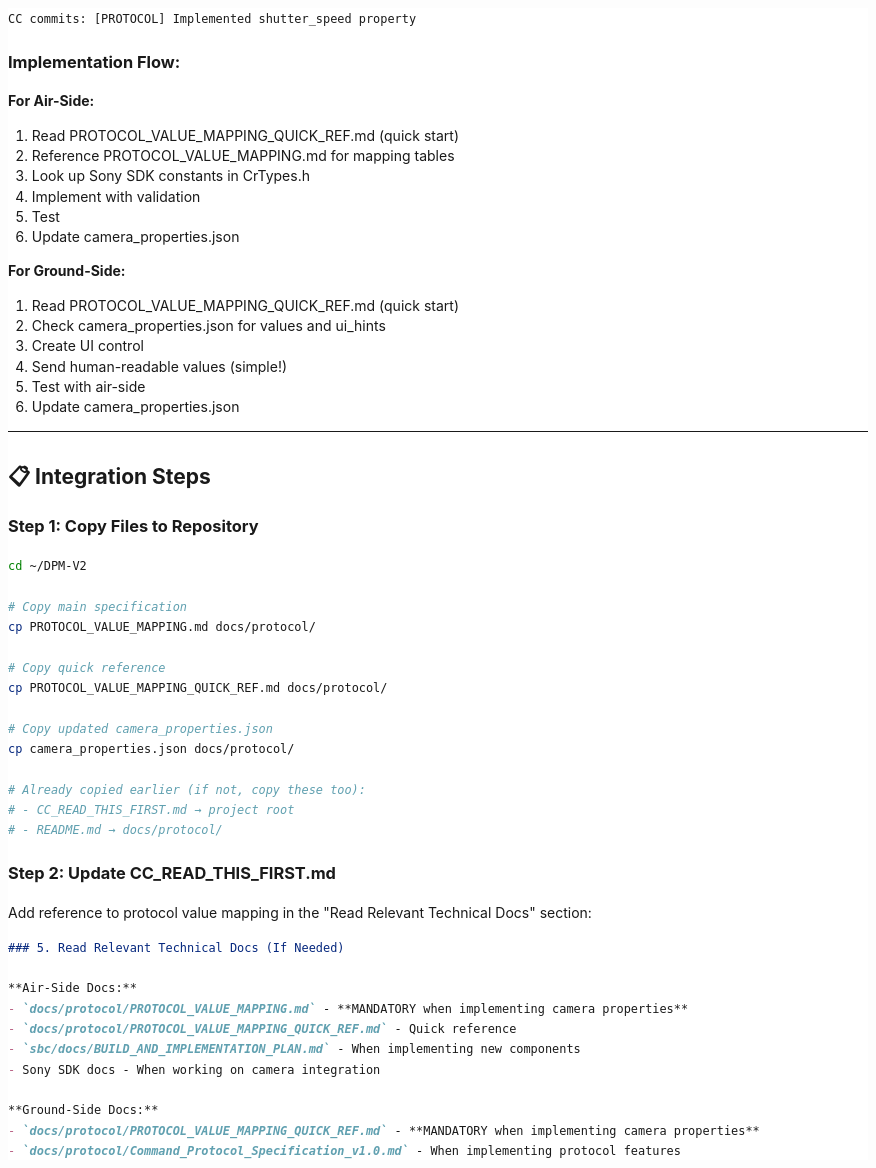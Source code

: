 ```
CC commits: [PROTOCOL] Implemented shutter_speed property
```

### Implementation Flow:

**For Air-Side:**
1. Read PROTOCOL_VALUE_MAPPING_QUICK_REF.md (quick start)
2. Reference PROTOCOL_VALUE_MAPPING.md for mapping tables
3. Look up Sony SDK constants in CrTypes.h
4. Implement with validation
5. Test
6. Update camera_properties.json

**For Ground-Side:**
1. Read PROTOCOL_VALUE_MAPPING_QUICK_REF.md (quick start)
2. Check camera_properties.json for values and ui_hints
3. Create UI control
4. Send human-readable values (simple!)
5. Test with air-side
6. Update camera_properties.json

---

## 📋 Integration Steps

### Step 1: Copy Files to Repository

```bash
cd ~/DPM-V2

# Copy main specification
cp PROTOCOL_VALUE_MAPPING.md docs/protocol/

# Copy quick reference
cp PROTOCOL_VALUE_MAPPING_QUICK_REF.md docs/protocol/

# Copy updated camera_properties.json
cp camera_properties.json docs/protocol/

# Already copied earlier (if not, copy these too):
# - CC_READ_THIS_FIRST.md → project root
# - README.md → docs/protocol/
```

### Step 2: Update CC_READ_THIS_FIRST.md

Add reference to protocol value mapping in the "Read Relevant Technical Docs" section:

```markdown
### 5. Read Relevant Technical Docs (If Needed)

**Air-Side Docs:**
- `docs/protocol/PROTOCOL_VALUE_MAPPING.md` - **MANDATORY when implementing camera properties**
- `docs/protocol/PROTOCOL_VALUE_MAPPING_QUICK_REF.md` - Quick reference
- `sbc/docs/BUILD_AND_IMPLEMENTATION_PLAN.md` - When implementing new components
- Sony SDK docs - When working on camera integration

**Ground-Side Docs:**
- `docs/protocol/PROTOCOL_VALUE_MAPPING_QUICK_REF.md` - **MANDATORY when implementing camera properties**
- `docs/protocol/Command_Protocol_Specification_v1.0.md` - When implementing protocol features
```
